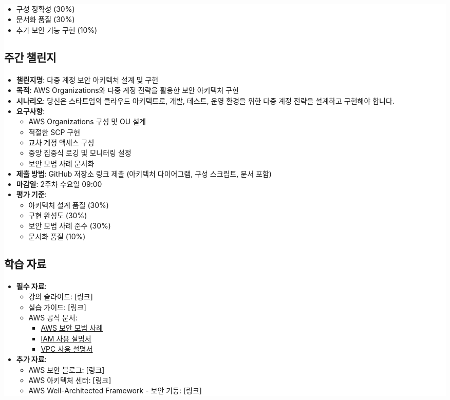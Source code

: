   - 구성 정확성 (30%)
  - 문서화 품질 (30%)
  - 추가 보안 기능 구현 (10%)

## 주간 챌린지
- **챌린지명**: 다중 계정 보안 아키텍처 설계 및 구현
- **목적**: AWS Organizations와 다중 계정 전략을 활용한 보안 아키텍처 구현
- **시나리오**: 당신은 스타트업의 클라우드 아키텍트로, 개발, 테스트, 운영 환경을 위한 다중 계정 전략을 설계하고 구현해야 합니다.
- **요구사항**:
  - AWS Organizations 구성 및 OU 설계
  - 적절한 SCP 구현
  - 교차 계정 액세스 구성
  - 중앙 집중식 로깅 및 모니터링 설정
  - 보안 모범 사례 문서화
- **제출 방법**: GitHub 저장소 링크 제출 (아키텍처 다이어그램, 구성 스크립트, 문서 포함)
- **마감일**: 2주차 수요일 09:00
- **평가 기준**:
  - 아키텍처 설계 품질 (30%)
  - 구현 완성도 (30%)
  - 보안 모범 사례 준수 (30%)
  - 문서화 품질 (10%)

## 학습 자료
- **필수 자료**:
  - 강의 슬라이드: [링크]
  - 실습 가이드: [링크]
  - AWS 공식 문서:
    - [AWS 보안 모범 사례](https://docs.aws.amazon.com/wellarchitected/latest/security-pillar/welcome.html)
    - [IAM 사용 설명서](https://docs.aws.amazon.com/IAM/latest/UserGuide/introduction.html)
    - [VPC 사용 설명서](https://docs.aws.amazon.com/vpc/latest/userguide/what-is-amazon-vpc.html)
- **추가 자료**:
  - AWS 보안 블로그: [링크]
  - AWS 아키텍처 센터: [링크]
  - AWS Well-Architected Framework - 보안 기둥: [링크]